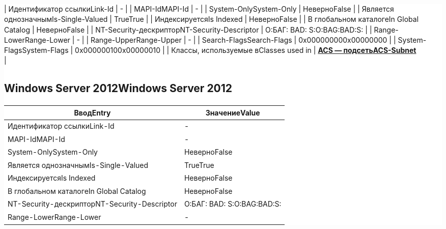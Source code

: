 | <span data-ttu-id="21c99-225">Идентификатор ссылки</span><span class="sxs-lookup"><span data-stu-id="21c99-225">Link-Id</span></span>                | \-                                           |
| <span data-ttu-id="21c99-226">MAPI-Id</span><span class="sxs-lookup"><span data-stu-id="21c99-226">MAPI-Id</span></span>                | \-                                           |
| <span data-ttu-id="21c99-227">System-Only</span><span class="sxs-lookup"><span data-stu-id="21c99-227">System-Only</span></span>            | <span data-ttu-id="21c99-228">Неверно</span><span class="sxs-lookup"><span data-stu-id="21c99-228">False</span></span>                                        |
| <span data-ttu-id="21c99-229">Является однозначным</span><span class="sxs-lookup"><span data-stu-id="21c99-229">Is-Single-Valued</span></span>       | <span data-ttu-id="21c99-230">True</span><span class="sxs-lookup"><span data-stu-id="21c99-230">True</span></span>                                         |
| <span data-ttu-id="21c99-231">Индексируется</span><span class="sxs-lookup"><span data-stu-id="21c99-231">Is Indexed</span></span>             | <span data-ttu-id="21c99-232">Неверно</span><span class="sxs-lookup"><span data-stu-id="21c99-232">False</span></span>                                        |
| <span data-ttu-id="21c99-233">В глобальном каталоге</span><span class="sxs-lookup"><span data-stu-id="21c99-233">In Global Catalog</span></span>      | <span data-ttu-id="21c99-234">Неверно</span><span class="sxs-lookup"><span data-stu-id="21c99-234">False</span></span>                                        |
| <span data-ttu-id="21c99-235">NT-Security-дескриптор</span><span class="sxs-lookup"><span data-stu-id="21c99-235">NT-Security-Descriptor</span></span> | <span data-ttu-id="21c99-236">О:БАГ: BAD: S:</span><span class="sxs-lookup"><span data-stu-id="21c99-236">O:BAG:BAD:S:</span></span>                                 |
| <span data-ttu-id="21c99-237">Range-Lower</span><span class="sxs-lookup"><span data-stu-id="21c99-237">Range-Lower</span></span>            | \-                                           |
| <span data-ttu-id="21c99-238">Range-Upper</span><span class="sxs-lookup"><span data-stu-id="21c99-238">Range-Upper</span></span>            | \-                                           |
| <span data-ttu-id="21c99-239">Search-Flags</span><span class="sxs-lookup"><span data-stu-id="21c99-239">Search-Flags</span></span>           | <span data-ttu-id="21c99-240">0x00000000</span><span class="sxs-lookup"><span data-stu-id="21c99-240">0x00000000</span></span>                                   |
| <span data-ttu-id="21c99-241">System-Flags</span><span class="sxs-lookup"><span data-stu-id="21c99-241">System-Flags</span></span>           | <span data-ttu-id="21c99-242">0x00000010</span><span class="sxs-lookup"><span data-stu-id="21c99-242">0x00000010</span></span>                                   |
| <span data-ttu-id="21c99-243">Классы, используемые в</span><span class="sxs-lookup"><span data-stu-id="21c99-243">Classes used in</span></span>        | [<span data-ttu-id="21c99-244">**ACS — подсеть**</span><span class="sxs-lookup"><span data-stu-id="21c99-244">**ACS-Subnet**</span></span>](c-acssubnet.md)<br/> |



## <a name="windows-server-2012"></a><span data-ttu-id="21c99-245">Windows Server 2012</span><span class="sxs-lookup"><span data-stu-id="21c99-245">Windows Server 2012</span></span>



| <span data-ttu-id="21c99-246">Ввод</span><span class="sxs-lookup"><span data-stu-id="21c99-246">Entry</span></span> | <span data-ttu-id="21c99-247">Значение</span><span class="sxs-lookup"><span data-stu-id="21c99-247">Value</span></span> |
|------------------------|----------------------------------------------|
| <span data-ttu-id="21c99-248">Идентификатор ссылки</span><span class="sxs-lookup"><span data-stu-id="21c99-248">Link-Id</span></span>                | \-                                           |
| <span data-ttu-id="21c99-249">MAPI-Id</span><span class="sxs-lookup"><span data-stu-id="21c99-249">MAPI-Id</span></span>                | \-                                           |
| <span data-ttu-id="21c99-250">System-Only</span><span class="sxs-lookup"><span data-stu-id="21c99-250">System-Only</span></span>            | <span data-ttu-id="21c99-251">Неверно</span><span class="sxs-lookup"><span data-stu-id="21c99-251">False</span></span>                                        |
| <span data-ttu-id="21c99-252">Является однозначным</span><span class="sxs-lookup"><span data-stu-id="21c99-252">Is-Single-Valued</span></span>       | <span data-ttu-id="21c99-253">True</span><span class="sxs-lookup"><span data-stu-id="21c99-253">True</span></span>                                         |
| <span data-ttu-id="21c99-254">Индексируется</span><span class="sxs-lookup"><span data-stu-id="21c99-254">Is Indexed</span></span>             | <span data-ttu-id="21c99-255">Неверно</span><span class="sxs-lookup"><span data-stu-id="21c99-255">False</span></span>                                        |
| <span data-ttu-id="21c99-256">В глобальном каталоге</span><span class="sxs-lookup"><span data-stu-id="21c99-256">In Global Catalog</span></span>      | <span data-ttu-id="21c99-257">Неверно</span><span class="sxs-lookup"><span data-stu-id="21c99-257">False</span></span>                                        |
| <span data-ttu-id="21c99-258">NT-Security-дескриптор</span><span class="sxs-lookup"><span data-stu-id="21c99-258">NT-Security-Descriptor</span></span> | <span data-ttu-id="21c99-259">О:БАГ: BAD: S:</span><span class="sxs-lookup"><span data-stu-id="21c99-259">O:BAG:BAD:S:</span></span>                                 |
| <span data-ttu-id="21c99-260">Range-Lower</span><span class="sxs-lookup"><span data-stu-id="21c99-260">Range-Lower</span></span>            | \-                                           |